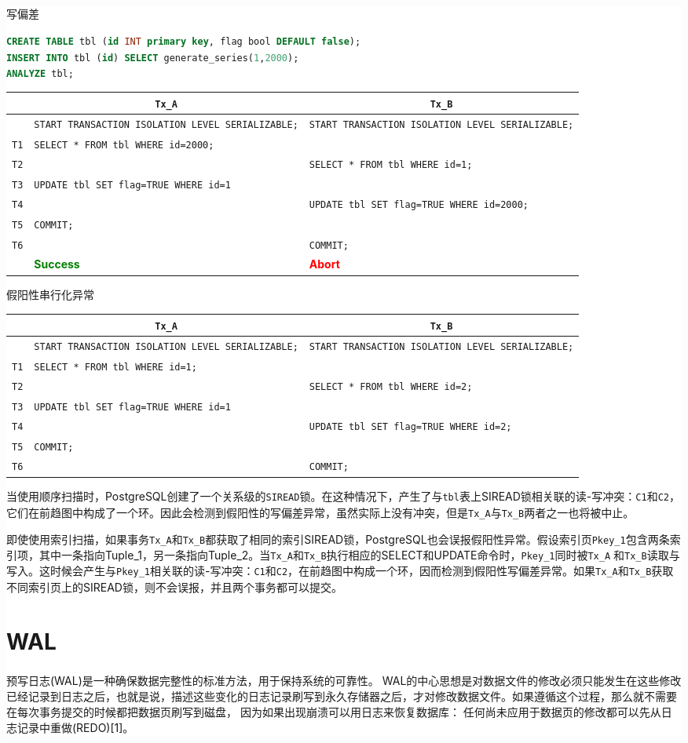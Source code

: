 写偏差

```sql
CREATE TABLE tbl (id INT primary key, flag bool DEFAULT false);
INSERT INTO tbl (id) SELECT generate_series(1,2000);
ANALYZE tbl;
```



|      | `Tx_A`                                            | `Tx_B`                                            |
| ---- | ------------------------------------------------- | ------------------------------------------------- |
|      | `START TRANSACTION ISOLATION LEVEL SERIALIZABLE;` | `START TRANSACTION ISOLATION LEVEL SERIALIZABLE;` |
| `T1` | `SELECT * FROM tbl WHERE id=2000;`                |                                                   |
| `T2` |                                                   | `SELECT * FROM tbl WHERE id=1;`                   |
| `T3` | `UPDATE tbl SET flag=TRUE WHERE id=1`             |                                                   |
| `T4` |                                                   | `UPDATE tbl SET flag=TRUE WHERE id=2000;`         |
| `T5` | `COMMIT;`                                         |                                                   |
| `T6` |                                                   | `COMMIT;`                                         |
|      | <b><font color="green">Success</font></b>         | <b><font color="red">Abort</font></b>             |

假阳性串行化异常

|      | `Tx_A`                                            | `Tx_B`                                            |
| ---- | ------------------------------------------------- | ------------------------------------------------- |
|      | `START TRANSACTION ISOLATION LEVEL SERIALIZABLE;` | `START TRANSACTION ISOLATION LEVEL SERIALIZABLE;` |
| `T1` | `SELECT * FROM tbl WHERE id=1;`                   |                                                   |
| `T2` |                                                   | `SELECT * FROM tbl WHERE id=2;`                   |
| `T3` | `UPDATE tbl SET flag=TRUE WHERE id=1`             |                                                   |
| `T4` |                                                   | `UPDATE tbl SET flag=TRUE WHERE id=2;`            |
| `T5` | `COMMIT;`                                         |                                                   |
| `T6` |                                                   | `COMMIT;`                                         |

当使用顺序扫描时，PostgreSQL创建了一个关系级的`SIREAD`锁。在这种情况下，产生了与`tbl`表上SIREAD锁相关联的读-写冲突：`C1`和`C2`，它们在前趋图中构成了一个环。因此会检测到假阳性的写偏差异常，虽然实际上没有冲突，但是`Tx_A`与`Tx_B`两者之一也将被中止。



即使使用索引扫描，如果事务`Tx_A`和`Tx_B`都获取了相同的索引SIREAD锁，PostgreSQL也会误报假阳性异常。假设索引页`Pkey_1`包含两条索引项，其中一条指向Tuple_1，另一条指向Tuple_2。当`Tx_A`和`Tx_B`执行相应的SELECT和UPDATE命令时，`Pkey_1`同时被`Tx_A` 和`Tx_B`读取与写入。这时候会产生与`Pkey_1`相关联的读-写冲突：`C1`和`C2`，在前趋图中构成一个环，因而检测到假阳性写偏差异常。如果`Tx_A`和`Tx_B`获取不同索引页上的SIREAD锁，则不会误报，并且两个事务都可以提交。

# WAL
预写日志(WAL)是一种确保数据完整性的标准方法，用于保持系统的可靠性。 WAL的中心思想是对数据文件的修改必须只能发生在这些修改已经记录到日志之后，也就是说，描述这些变化的日志记录刷写到永久存储器之后，才对修改数据文件。如果遵循这个过程，那么就不需要在每次事务提交的时候都把数据页刷写到磁盘， 因为如果出现崩溃可以用日志来恢复数据库： 任何尚未应用于数据页的修改都可以先从日志记录中重做(REDO)[1]。
